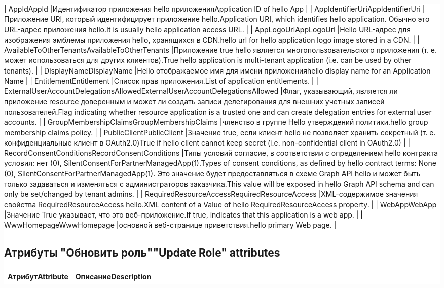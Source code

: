 | <span data-ttu-id="e586d-517">AppId</span><span class="sxs-lookup"><span data-stu-id="e586d-517">AppId</span></span> |<span data-ttu-id="e586d-518">Идентификатор приложения hello приложения</span><span class="sxs-lookup"><span data-stu-id="e586d-518">Application ID of hello App</span></span> |
| <span data-ttu-id="e586d-519">AppIdentifierUri</span><span class="sxs-lookup"><span data-stu-id="e586d-519">AppIdentifierUri</span></span> |<span data-ttu-id="e586d-520">Приложение URI, который идентифицирует приложение hello.</span><span class="sxs-lookup"><span data-stu-id="e586d-520">Application URI, which identifies hello application.</span></span>  <span data-ttu-id="e586d-521">Обычно это URL-адрес приложения hello.</span><span class="sxs-lookup"><span data-stu-id="e586d-521">It is usually hello application access URL.</span></span> |
| <span data-ttu-id="e586d-522">AppLogoUrl</span><span class="sxs-lookup"><span data-stu-id="e586d-522">AppLogoUrl</span></span> |<span data-ttu-id="e586d-523">Hello URL-адрес для изображения эмблемы приложения hello, хранящихся в CDN.</span><span class="sxs-lookup"><span data-stu-id="e586d-523">hello url for hello application logo image stored in a CDN.</span></span> |
| <span data-ttu-id="e586d-524">AvailableToOtherTenants</span><span class="sxs-lookup"><span data-stu-id="e586d-524">AvailableToOtherTenants</span></span> |<span data-ttu-id="e586d-525">Приложение true hello является многопользовательского приложения (т. е. может использоваться для других клиентов).</span><span class="sxs-lookup"><span data-stu-id="e586d-525">True hello application is multi-tenant application (i.e. can be used by other tenants).</span></span> |
| <span data-ttu-id="e586d-526">DisplayName</span><span class="sxs-lookup"><span data-stu-id="e586d-526">DisplayName</span></span> |<span data-ttu-id="e586d-527">Hello отображаемое имя для имени приложения</span><span class="sxs-lookup"><span data-stu-id="e586d-527">hello display name for an Application Name</span></span> |
| <span data-ttu-id="e586d-528">Entitlement</span><span class="sxs-lookup"><span data-stu-id="e586d-528">Entitlement</span></span> |<span data-ttu-id="e586d-529">Список прав приложения.</span><span class="sxs-lookup"><span data-stu-id="e586d-529">List of application entitlements.</span></span> |
| <span data-ttu-id="e586d-530">ExternalUserAccountDelegationsAllowed</span><span class="sxs-lookup"><span data-stu-id="e586d-530">ExternalUserAccountDelegationsAllowed</span></span> |<span data-ttu-id="e586d-531">Флаг, указывающий, является ли приложение resource доверенным и может ли создать записи делегирования для внешних учетных записей пользователей.</span><span class="sxs-lookup"><span data-stu-id="e586d-531">Flag indicating whether resource application is a trusted one and can create delegation entries for external user accounts.</span></span> |
| <span data-ttu-id="e586d-532">GroupMembershipClaims</span><span class="sxs-lookup"><span data-stu-id="e586d-532">GroupMembershipClaims</span></span> |<span data-ttu-id="e586d-533">членство в группе Hello утверждений политики.</span><span class="sxs-lookup"><span data-stu-id="e586d-533">hello group membership claims policy.</span></span> |
| <span data-ttu-id="e586d-534">PublicClient</span><span class="sxs-lookup"><span data-stu-id="e586d-534">PublicClient</span></span> |<span data-ttu-id="e586d-535">Значение true, если клиент hello не позволяет хранить секретный (т. е. конфиденциальные клиент в OAuth2.0)</span><span class="sxs-lookup"><span data-stu-id="e586d-535">True if hello client cannot keep secret (i.e. non-confidential client in OAuth2.0)</span></span> |
| <span data-ttu-id="e586d-536">RecordConsentConditions</span><span class="sxs-lookup"><span data-stu-id="e586d-536">RecordConsentConditions</span></span> |<span data-ttu-id="e586d-537">Типы условий согласие, в соответствии с определением hello контракта условия: нет (0), SilentConsentForPartnerManagedApp(1).</span><span class="sxs-lookup"><span data-stu-id="e586d-537">Types of consent conditions, as defined by hello contract terms: None (0), SilentConsentForPartnerManagedApp(1).</span></span> <span data-ttu-id="e586d-538">Это значение будет предоставляться в схеме Graph API hello и может быть только задаваться и изменяться с администраторов заказчика.</span><span class="sxs-lookup"><span data-stu-id="e586d-538">This value will be exposed in hello Graph API schema and can only be set/changed by tenant admins.</span></span> |
| <span data-ttu-id="e586d-539">RequiredResourceAccess</span><span class="sxs-lookup"><span data-stu-id="e586d-539">RequiredResourceAccess</span></span> |<span data-ttu-id="e586d-540">XML-содержимое значения свойства RequiredResourceAccess hello.</span><span class="sxs-lookup"><span data-stu-id="e586d-540">XML content of a Value of hello RequiredResourceAccess property.</span></span> |
| <span data-ttu-id="e586d-541">WebApp</span><span class="sxs-lookup"><span data-stu-id="e586d-541">WebApp</span></span> |<span data-ttu-id="e586d-542">Значение True указывает, что это веб-приложение.</span><span class="sxs-lookup"><span data-stu-id="e586d-542">If true, indicates that this application is a web app.</span></span> |
| <span data-ttu-id="e586d-543">WwwHomepage</span><span class="sxs-lookup"><span data-stu-id="e586d-543">WwwHomepage</span></span> |<span data-ttu-id="e586d-544">основной веб-странице приветствия.</span><span class="sxs-lookup"><span data-stu-id="e586d-544">hello primary Web page.</span></span> |

## <a name="update-role-attributes"></a><span data-ttu-id="e586d-545">Атрибуты "Обновить роль"</span><span class="sxs-lookup"><span data-stu-id="e586d-545">"Update Role" attributes</span></span>
| <span data-ttu-id="e586d-546">Атрибут</span><span class="sxs-lookup"><span data-stu-id="e586d-546">Attribute</span></span> | <span data-ttu-id="e586d-547">Описание</span><span class="sxs-lookup"><span data-stu-id="e586d-547">Description</span></span> |
| --- | --- |